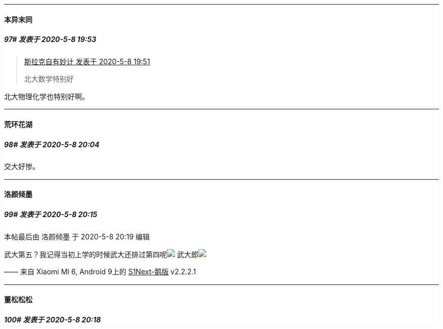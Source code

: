 



-----

####  本异末同  
##### 97#       发表于 2020-5-8 19:53



<blockquote><a href="httphttps://bbs.saraba1st.com/2b/forum.php?mod=redirect&amp;goto=findpost&amp;pid=47348258&amp;ptid=1933450" target="_blank">斯拉克自有妙计 发表于 2020-5-8 19:51</a>

北大数学特别好</blockquote>
北大物理化学也特别好啊。







-----

####  荒环花湖  
##### 98#       发表于 2020-5-8 20:04




交大好惨。







-----

####  洛颜倾墨  
##### 99#       发表于 2020-5-8 20:15



 本帖最后由 洛颜倾墨 于 2020-5-8 20:19 编辑 

武大第五？我记得当初上学的时候武大还排过第四呢<img src="https://static.saraba1st.com/image/smiley/face2017/067.png" referrerpolicy="no-referrer">
武大郎<img src="https://static.saraba1st.com/image/smiley/face2017/051.png" referrerpolicy="no-referrer">

—— 来自 Xiaomi MI 6, Android 9上的 [S1Next-鹅版](https://github.com/ykrank/S1-Next/releases) v2.2.2.1







-----

####  董松松松  
##### 100#       发表于 2020-5-8 20:18



